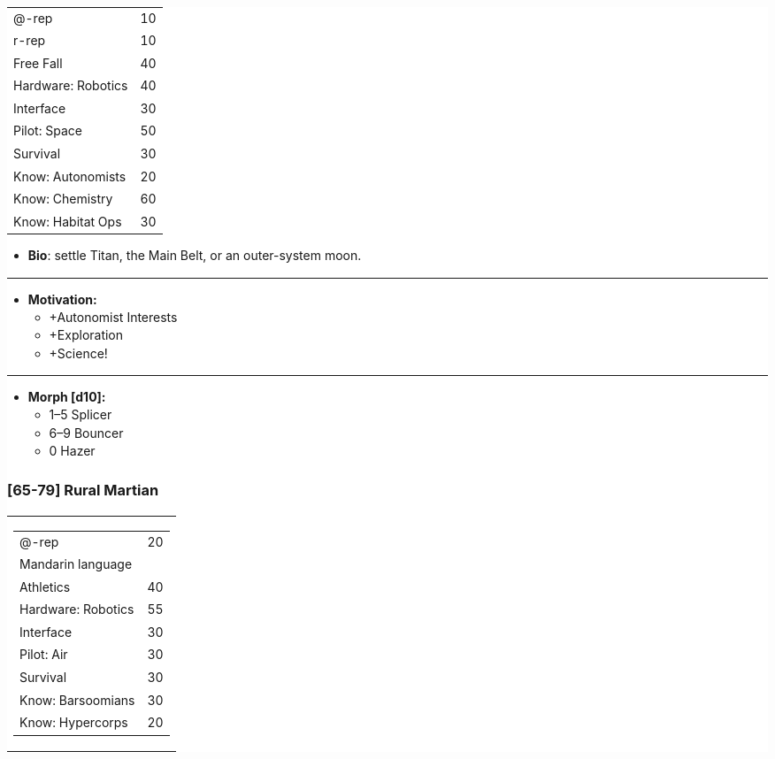 |                    |      |
| :----------------- | ---: |
| @-rep              |   10 |
| r-rep              |   10 |
| Free Fall          |   40 |
| Hardware: Robotics |   40 |
| Interface          |   30 |
| Pilot: Space       |   50 |
| Survival           |   30 |
| Know: Autonomists  |   20 |
| Know: Chemistry    |   60 |
| Know: Habitat Ops  |   30 |


</td><td>

- **Bio**: settle Titan, the Main Belt, or an outer-system moon.

---

- **Motivation:**
  - +Autonomist Interests
  - +Exploration
  - +Science!

---

- **Morph \[d10\]:**
  - 1–5 Splicer
  - 6–9 Bouncer
  - 0 Hazer

</td>
</tr>
</table>

</blockquote>

### \[65-79\] Rural Martian

<table style="table-layout: fixed;">
<tr><td>

|                    |      |
| :----------------- | ---: |
| @-rep              |   20 |
| Mandarin language  |
| Athletics          |   40 |
| Hardware: Robotics |   55 |
| Interface          |   30 |
| Pilot: Air         |   30 |
| Survival           |   30 |
| Know: Barsoomians  |   30 |
| Know: Hypercorps   |   20 |